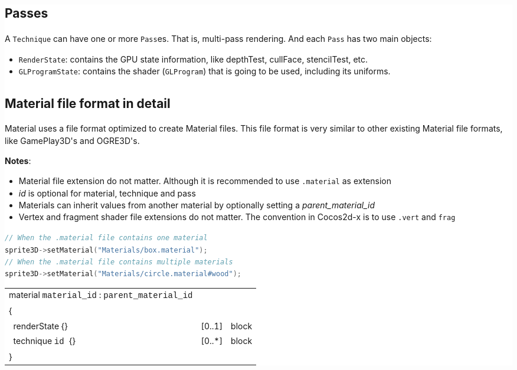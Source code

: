 ## Passes

A `Technique` can have one or more `Pass`es. That is, multi-pass rendering.
And each `Pass` has two main objects:

- `RenderState`: contains the GPU state information, like depthTest, cullFace,
    stencilTest, etc.
- `GLProgramState`: contains the shader (`GLProgram`) that is going to be used, including
    its uniforms.


## Material file format in detail

Material uses a file format  optimized to create Material files.
This file format is very similar to other existing Material file formats, like
GamePlay3D's and OGRE3D's.

__Notes__:

- Material file extension do not matter. Although it is recommended to use `.material` as extension
- _id_ is optional for material, technique and pass
- Materials can inherit values from another material by optionally setting a _parent_material_id_
- Vertex and fragment shader file extensions do not matter. The convention in Cocos2d-x is to use `.vert` and `frag`


```c++
// When the .material file contains one material
sprite3D->setMaterial("Materials/box.material");
// When the .material file contains multiple materials
sprite3D->setMaterial("Materials/circle.material#wood");
```

<table>
 <tr>
  <td><a name=material>material</a> <span class=Non-literal><span style='font-family:"Courier New"'>material_id</span></span> : <span class=Non-literal><span style='font-family:"Courier New"'>parent_material_id</span></span></td>
  <td>&nbsp;</td>
  <td>&nbsp;</td>
 </tr>
 <tr>
  <td>{</td>
  <td>&nbsp;</td>
  <td>&nbsp;</td>
 </tr>
 <tr>
  <td>  renderState {}</td>
  <td>[0..1]</td>
  <td>block</td>
 </tr>
 <tr>
  <td>  technique <span class=Non-literal><span style='font-family: "Courier New"'>id </span></span>{}</td>
  <td>[0..*]</td>
  <td>block</td>
 </tr>
 <tr>
  <td>}</td>
  <td>&nbsp;</td>
  <td>&nbsp;</td>
 </tr>
</table>
